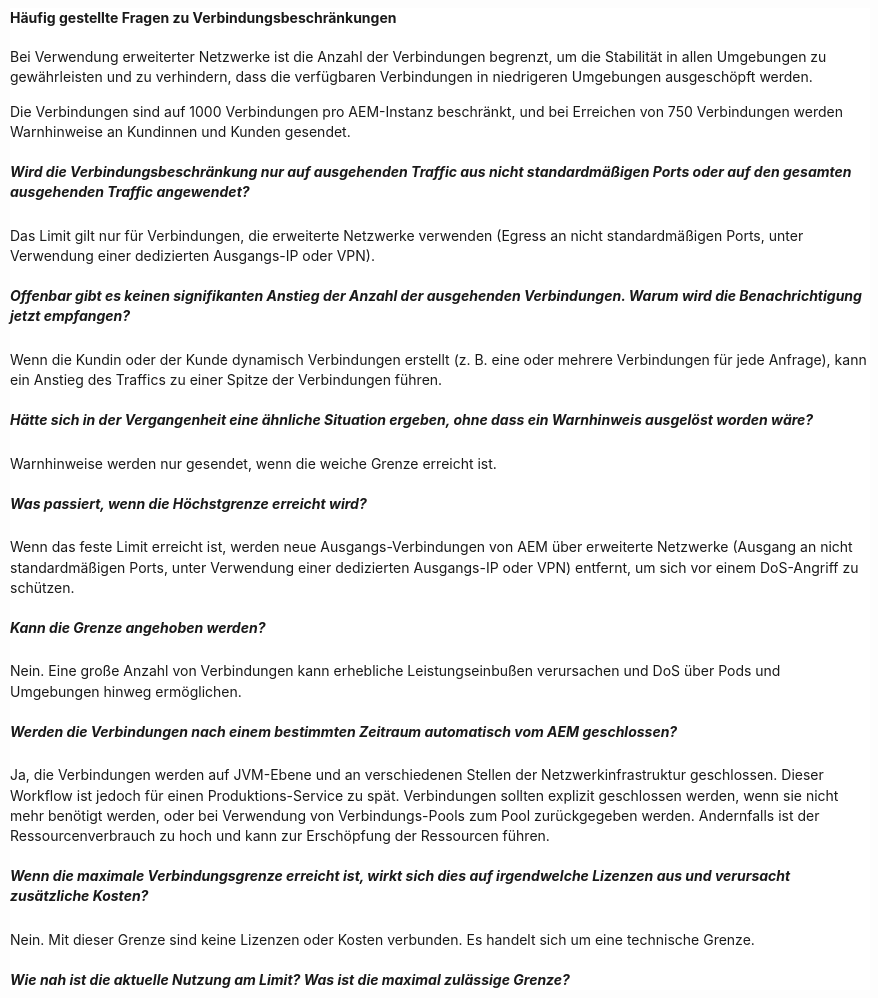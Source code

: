 #### Häufig gestellte Fragen zu Verbindungsbeschränkungen

Bei Verwendung erweiterter Netzwerke ist die Anzahl der Verbindungen begrenzt, um die Stabilität in allen Umgebungen zu gewährleisten und zu verhindern, dass die verfügbaren Verbindungen in niedrigeren Umgebungen ausgeschöpft werden.

Die Verbindungen sind auf 1000 Verbindungen pro AEM-Instanz beschränkt, und bei Erreichen von 750 Verbindungen werden Warnhinweise an Kundinnen und Kunden gesendet.

##### Wird die Verbindungsbeschränkung nur auf ausgehenden Traffic aus nicht standardmäßigen Ports oder auf den gesamten ausgehenden Traffic angewendet?

Das Limit gilt nur für Verbindungen, die erweiterte Netzwerke verwenden (Egress an nicht standardmäßigen Ports, unter Verwendung einer dedizierten Ausgangs-IP oder VPN).

##### Offenbar gibt es keinen signifikanten Anstieg der Anzahl der ausgehenden Verbindungen. Warum wird die Benachrichtigung jetzt empfangen?

Wenn die Kundin oder der Kunde dynamisch Verbindungen erstellt (z. B. eine oder mehrere Verbindungen für jede Anfrage), kann ein Anstieg des Traffics zu einer Spitze der Verbindungen führen.

##### Hätte sich in der Vergangenheit eine ähnliche Situation ergeben, ohne dass ein Warnhinweis ausgelöst worden wäre?

Warnhinweise werden nur gesendet, wenn die weiche Grenze erreicht ist.

##### Was passiert, wenn die Höchstgrenze erreicht wird?

Wenn das feste Limit erreicht ist, werden neue Ausgangs-Verbindungen von AEM über erweiterte Netzwerke (Ausgang an nicht standardmäßigen Ports, unter Verwendung einer dedizierten Ausgangs-IP oder VPN) entfernt, um sich vor einem DoS-Angriff zu schützen.

##### Kann die Grenze angehoben werden?

Nein. Eine große Anzahl von Verbindungen kann erhebliche Leistungseinbußen verursachen und DoS über Pods und Umgebungen hinweg ermöglichen.

##### Werden die Verbindungen nach einem bestimmten Zeitraum automatisch vom AEM geschlossen?

Ja, die Verbindungen werden auf JVM-Ebene und an verschiedenen Stellen der Netzwerkinfrastruktur geschlossen. Dieser Workflow ist jedoch für einen Produktions-Service zu spät. Verbindungen sollten explizit geschlossen werden, wenn sie nicht mehr benötigt werden, oder bei Verwendung von Verbindungs-Pools zum Pool zurückgegeben werden. Andernfalls ist der Ressourcenverbrauch zu hoch und kann zur Erschöpfung der Ressourcen führen.

##### Wenn die maximale Verbindungsgrenze erreicht ist, wirkt sich dies auf irgendwelche Lizenzen aus und verursacht zusätzliche Kosten?

Nein. Mit dieser Grenze sind keine Lizenzen oder Kosten verbunden. Es handelt sich um eine technische Grenze.

##### Wie nah ist die aktuelle Nutzung am Limit? Was ist die maximal zulässige Grenze?
